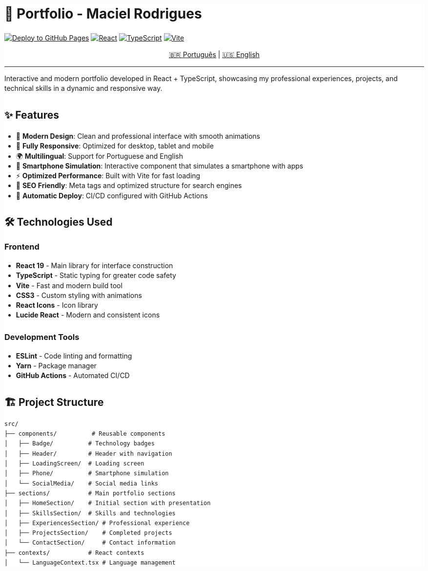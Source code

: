 # 🚀 Portfolio - Maciel Rodrigues

[![Deploy to GitHub Pages](https://github.com/seu-usuario/portfolio/actions/workflows/deploy.yml/badge.svg)](https://github.com/seu-usuario/portfolio/actions/workflows/deploy.yml)
[![React](https://img.shields.io/badge/React-19.0.0-blue.svg)](https://reactjs.org/)
[![TypeScript](https://img.shields.io/badge/TypeScript-5.7.2-blue.svg)](https://www.typescriptlang.org/)
[![Vite](https://img.shields.io/badge/Vite-6.2.0-purple.svg)](https://vitejs.dev/)

<div align="center">
  <a href="README.md">🇧🇷 Português</a> | 
  <a href="README_EN.md">🇺🇸 English</a>
</div>

---

Interactive and modern portfolio developed in React + TypeScript, showcasing my professional experiences, projects, and technical skills in a dynamic and responsive way.

## ✨ Features

- 🎨 **Modern Design**: Clean and professional interface with smooth animations
- 📱 **Fully Responsive**: Optimized for desktop, tablet and mobile
- 🌍 **Multilingual**: Support for Portuguese and English
- 📱 **Smartphone Simulation**: Interactive component that simulates a smartphone with apps
- ⚡ **Optimized Performance**: Built with Vite for fast loading
- 🎯 **SEO Friendly**: Meta tags and optimized structure for search engines
- 🚀 **Automatic Deploy**: CI/CD configured with GitHub Actions

## 🛠️ Technologies Used

### Frontend
- **React 19** - Main library for interface construction
- **TypeScript** - Static typing for greater code safety
- **Vite** - Fast and modern build tool
- **CSS3** - Custom styling with animations
- **React Icons** - Icon library
- **Lucide React** - Modern and consistent icons

### Development Tools
- **ESLint** - Code linting and formatting
- **Yarn** - Package manager
- **GitHub Actions** - Automated CI/CD

## 🏗️ Project Structure

```
src/
├── components/          # Reusable components
│   ├── Badge/          # Technology badges
│   ├── Header/         # Header with navigation
│   ├── LoadingScreen/  # Loading screen
│   ├── Phone/          # Smartphone simulation
│   └── SocialMedia/    # Social media links
├── sections/           # Main portfolio sections
│   ├── HomeSection/    # Initial section with presentation
│   ├── SkillsSection/  # Skills and technologies
│   ├── ExperiencesSection/ # Professional experience
│   ├── ProjectsSection/    # Completed projects
│   └── ContactSection/     # Contact information
├── contexts/           # React contexts
│   └── LanguageContext.tsx # Language management
```